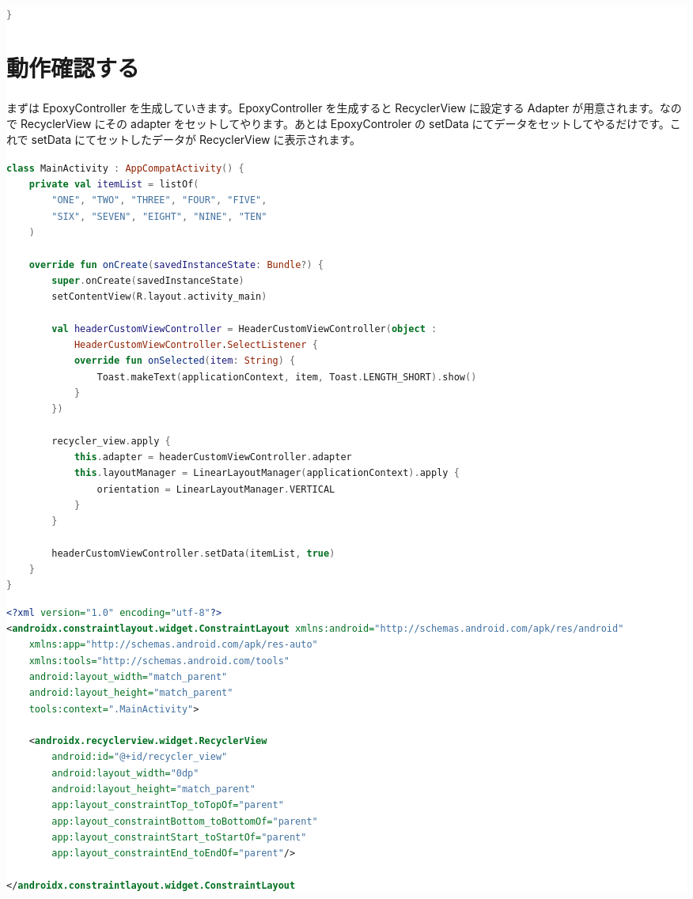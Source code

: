 ```kotlin
}
```

# 動作確認する


まずは EpoxyController を生成していきます。EpoxyController を生成すると RecyclerView に設定する Adapter が用意されます。なので RecyclerView にその adapter をセットしてやります。あとは EpoxyControler の setData にてデータをセットしてやるだけです。これで setData にてセットしたデータが RecyclerView に表示されます。

```kotlin
class MainActivity : AppCompatActivity() {
    private val itemList = listOf(
        "ONE", "TWO", "THREE", "FOUR", "FIVE",
        "SIX", "SEVEN", "EIGHT", "NINE", "TEN"
    )

    override fun onCreate(savedInstanceState: Bundle?) {
        super.onCreate(savedInstanceState)
        setContentView(R.layout.activity_main)

        val headerCustomViewController = HeaderCustomViewController(object :
            HeaderCustomViewController.SelectListener {
            override fun onSelected(item: String) {
                Toast.makeText(applicationContext, item, Toast.LENGTH_SHORT).show()
            }
        })

        recycler_view.apply {
            this.adapter = headerCustomViewController.adapter
            this.layoutManager = LinearLayoutManager(applicationContext).apply {
                orientation = LinearLayoutManager.VERTICAL
            }
        }

        headerCustomViewController.setData(itemList, true)
    }
}
```

```xml
<?xml version="1.0" encoding="utf-8"?>
<androidx.constraintlayout.widget.ConstraintLayout xmlns:android="http://schemas.android.com/apk/res/android"
    xmlns:app="http://schemas.android.com/apk/res-auto"
    xmlns:tools="http://schemas.android.com/tools"
    android:layout_width="match_parent"
    android:layout_height="match_parent"
    tools:context=".MainActivity">

    <androidx.recyclerview.widget.RecyclerView
        android:id="@+id/recycler_view"
        android:layout_width="0dp"
        android:layout_height="match_parent"
        app:layout_constraintTop_toTopOf="parent"
        app:layout_constraintBottom_toBottomOf="parent"
        app:layout_constraintStart_toStartOf="parent"
        app:layout_constraintEnd_toEndOf="parent"/>

</androidx.constraintlayout.widget.ConstraintLayout
```
